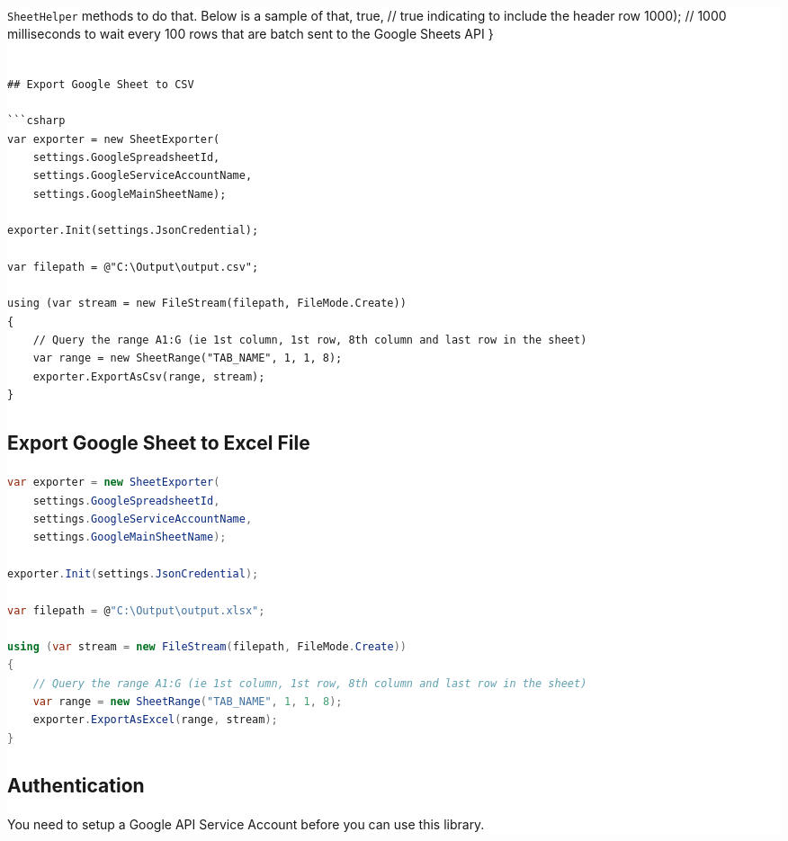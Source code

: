 ```SheetHelper``` methods to do that.  Below is a sample of that,
        true, // true indicating to include the header row
        1000); // 1000 milliseconds to wait every 100 rows that are batch sent to the Google Sheets API
}

```

## Export Google Sheet to CSV

```csharp
var exporter = new SheetExporter(
    settings.GoogleSpreadsheetId, 
    settings.GoogleServiceAccountName, 
    settings.GoogleMainSheetName);

exporter.Init(settings.JsonCredential);

var filepath = @"C:\Output\output.csv";

using (var stream = new FileStream(filepath, FileMode.Create))
{
    // Query the range A1:G (ie 1st column, 1st row, 8th column and last row in the sheet)
    var range = new SheetRange("TAB_NAME", 1, 1, 8);
    exporter.ExportAsCsv(range, stream);
}

```

## Export Google Sheet to Excel File

```csharp
var exporter = new SheetExporter(
    settings.GoogleSpreadsheetId, 
    settings.GoogleServiceAccountName, 
    settings.GoogleMainSheetName);

exporter.Init(settings.JsonCredential);

var filepath = @"C:\Output\output.xlsx";

using (var stream = new FileStream(filepath, FileMode.Create))
{
    // Query the range A1:G (ie 1st column, 1st row, 8th column and last row in the sheet)
    var range = new SheetRange("TAB_NAME", 1, 1, 8);
    exporter.ExportAsExcel(range, stream);
}

```

## Authentication
You need to setup a Google API Service Account before you can use this library.  
